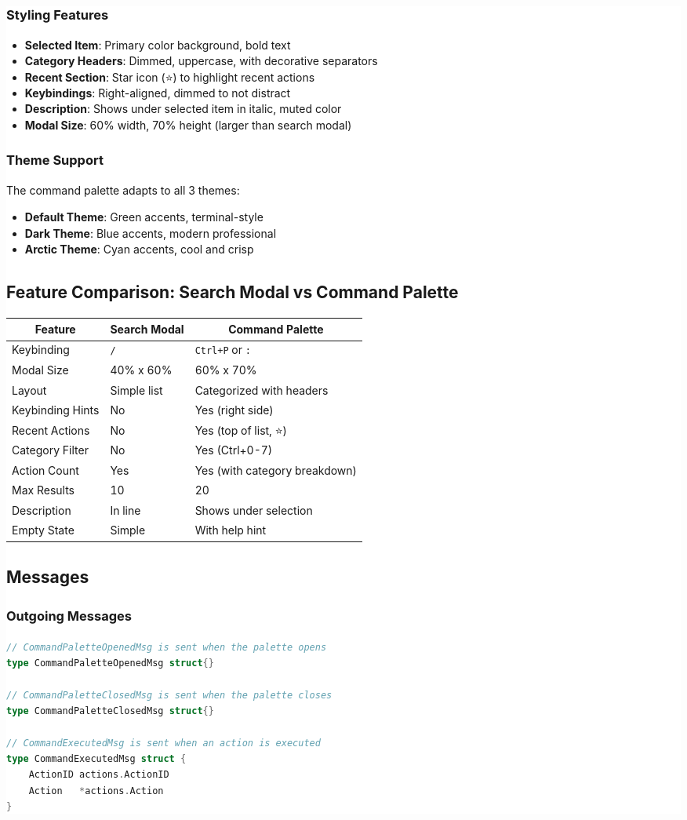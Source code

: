 ### Styling Features

- **Selected Item**: Primary color background, bold text
- **Category Headers**: Dimmed, uppercase, with decorative separators
- **Recent Section**: Star icon (⭐) to highlight recent actions
- **Keybindings**: Right-aligned, dimmed to not distract
- **Description**: Shows under selected item in italic, muted color
- **Modal Size**: 60% width, 70% height (larger than search modal)

### Theme Support

The command palette adapts to all 3 themes:

- **Default Theme**: Green accents, terminal-style
- **Dark Theme**: Blue accents, modern professional
- **Arctic Theme**: Cyan accents, cool and crisp

## Feature Comparison: Search Modal vs Command Palette

| Feature | Search Modal | Command Palette |
|---------|--------------|-----------------|
| Keybinding | `/` | `Ctrl+P` or `:` |
| Modal Size | 40% x 60% | 60% x 70% |
| Layout | Simple list | Categorized with headers |
| Keybinding Hints | No | Yes (right side) |
| Recent Actions | No | Yes (top of list, ⭐) |
| Category Filter | No | Yes (Ctrl+0-7) |
| Action Count | Yes | Yes (with category breakdown) |
| Max Results | 10 | 20 |
| Description | In line | Shows under selection |
| Empty State | Simple | With help hint |

## Messages

### Outgoing Messages

```go
// CommandPaletteOpenedMsg is sent when the palette opens
type CommandPaletteOpenedMsg struct{}

// CommandPaletteClosedMsg is sent when the palette closes
type CommandPaletteClosedMsg struct{}

// CommandExecutedMsg is sent when an action is executed
type CommandExecutedMsg struct {
    ActionID actions.ActionID
    Action   *actions.Action
}
```
